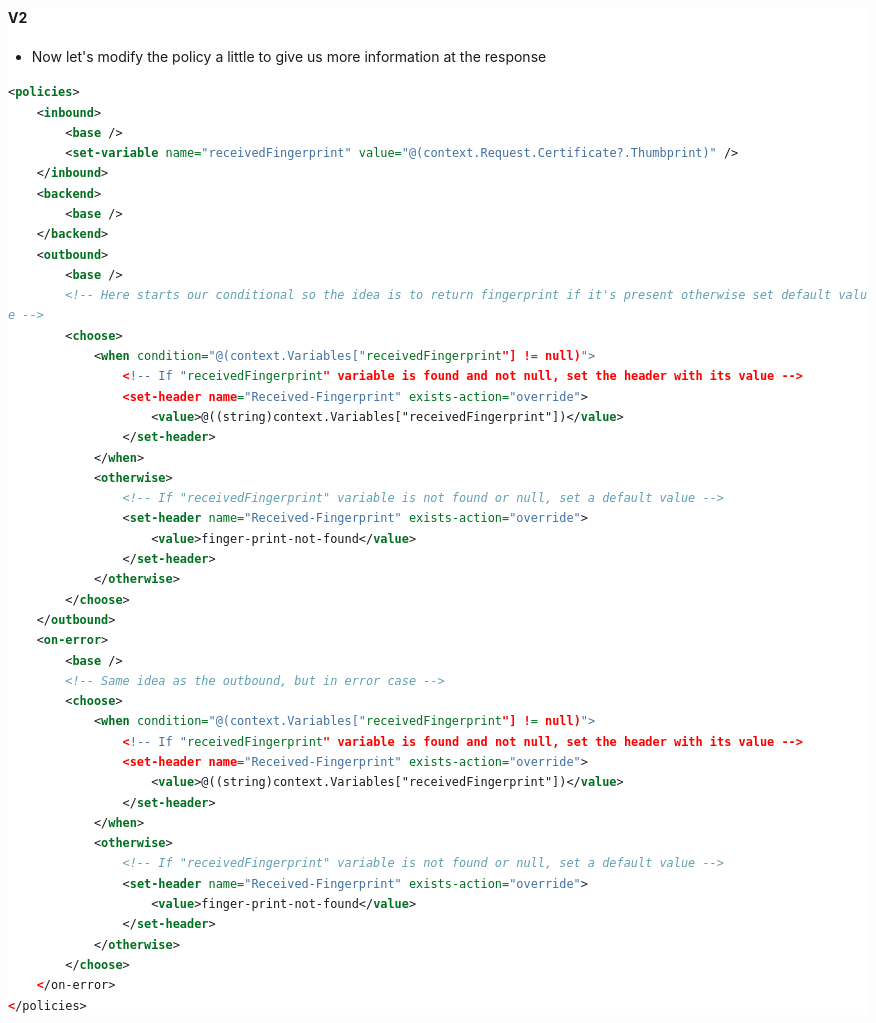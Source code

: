 #### V2

- Now let's modify the policy a little to give us more information at the response

```xml
<policies>
    <inbound>
        <base />
        <set-variable name="receivedFingerprint" value="@(context.Request.Certificate?.Thumbprint)" />
    </inbound>
    <backend>
        <base />
    </backend>
    <outbound>
        <base />
        <!-- Here starts our conditional so the idea is to return fingerprint if it's present otherwise set default value -->
        <choose>
            <when condition="@(context.Variables["receivedFingerprint"] != null)">
                <!-- If "receivedFingerprint" variable is found and not null, set the header with its value -->
                <set-header name="Received-Fingerprint" exists-action="override">
                    <value>@((string)context.Variables["receivedFingerprint"])</value>
                </set-header>
            </when>
            <otherwise>
                <!-- If "receivedFingerprint" variable is not found or null, set a default value -->
                <set-header name="Received-Fingerprint" exists-action="override">
                    <value>finger-print-not-found</value>
                </set-header>
            </otherwise>
        </choose>
    </outbound>
    <on-error>
        <base />
        <!-- Same idea as the outbound, but in error case -->
        <choose>
            <when condition="@(context.Variables["receivedFingerprint"] != null)">
                <!-- If "receivedFingerprint" variable is found and not null, set the header with its value -->
                <set-header name="Received-Fingerprint" exists-action="override">
                    <value>@((string)context.Variables["receivedFingerprint"])</value>
                </set-header>
            </when>
            <otherwise>
                <!-- If "receivedFingerprint" variable is not found or null, set a default value -->
                <set-header name="Received-Fingerprint" exists-action="override">
                    <value>finger-print-not-found</value>
                </set-header>
            </otherwise>
        </choose>
    </on-error>
</policies>
```

